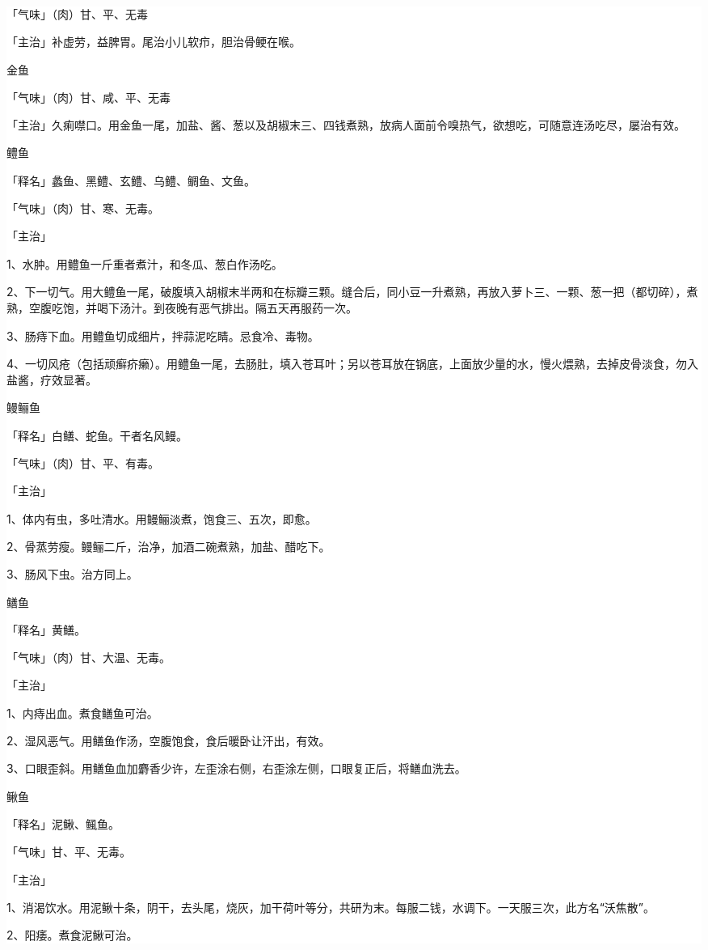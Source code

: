 「气味」（肉）甘、平、无毒

「主治」补虚劳，益脾胃。尾治小儿软疖，胆治骨鲠在喉。

金鱼

「气味」（肉）甘、咸、平、无毒

「主治」久痢噤口。用金鱼一尾，加盐、酱、葱以及胡椒末三、四钱煮熟，放病人面前令嗅热气，欲想吃，可随意连汤吃尽，屡治有效。

鳢鱼

「释名」蠡鱼、黑鳢、玄鳢、乌鳢、鲷鱼、文鱼。

「气味」（肉）甘、寒、无毒。

「主治」

1、水肿。用鳢鱼一斤重者煮汁，和冬瓜、葱白作汤吃。

2、下一切气。用大鳢鱼一尾，破腹填入胡椒末半两和在标瓣三颗。缝合后，同小豆一升煮熟，再放入萝卜三、一颗、葱一把（都切碎），煮熟，空腹吃饱，并喝下汤汁。到夜晚有恶气排出。隔五天再服药一次。

3、肠痔下血。用鳢鱼切成细片，拌蒜泥吃睛。忌食冷、毒物。

4、一切风疮（包括顽癣疥癞）。用鳢鱼一尾，去肠肚，填入苍耳叶；另以苍耳放在锅底，上面放少量的水，慢火煨熟，去掉皮骨淡食，勿入盐酱，疗效显著。

鳗鲡鱼

「释名」白鳝、蛇鱼。干者名风鳗。

「气味」（肉）甘、平、有毒。

「主治」

1、体内有虫，多吐清水。用鳗鲡淡煮，饱食三、五次，即愈。

2、骨蒸劳瘦。鳗鲡二斤，治净，加酒二碗煮熟，加盐、醋吃下。

3、肠风下虫。治方同上。

鳝鱼

「释名」黄鳝。

「气味」（肉）甘、大温、无毒。

「主治」

1、内痔出血。煮食鳝鱼可治。

2、湿风恶气。用鳝鱼作汤，空腹饱食，食后暖卧让汗出，有效。

3、口眼歪斜。用鳝鱼血加麝香少许，左歪涂右侧，右歪涂左侧，口眼复正后，将鳝血洗去。

鳅鱼

「释名」泥鳅、鲺鱼。

「气味」甘、平、无毒。

「主治」

1、消渴饮水。用泥鳅十条，阴干，去头尾，烧灰，加干荷叶等分，共研为末。每服二钱，水调下。一天服三次，此方名“沃焦散”。

2、阳痿。煮食泥鳅可治。
